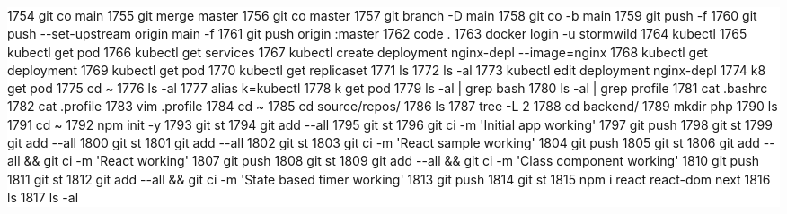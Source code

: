  1754  git co main
 1755  git merge master 
 1756  git co master
 1757  git branch -D main
 1758  git co -b main
 1759  git push -f
 1760  git push --set-upstream origin main -f
 1761  git push origin :master
 1762  code .
 1763  docker login -u stormwild
 1764  kubectl
 1765  kubectl get pod
 1766  kubectl get services
 1767  kubectl create deployment nginx-depl --image=nginx
 1768  kubectl get deployment
 1769  kubectl get pod
 1770  kubectl get replicaset
 1771  ls
 1772  ls -al
 1773  kubectl edit deployment nginx-depl
 1774  k8 get pod
 1775  cd ~
 1776  ls -al
 1777  alias k=kubectl
 1778  k get pod
 1779  ls -al | grep bash
 1780  ls -al | grep profile
 1781  cat .bashrc
 1782  cat .profile
 1783  vim .profile 
 1784  cd ~
 1785  cd source/repos/
 1786  ls
 1787  tree -L 2
 1788  cd backend/
 1789  mkdir php
 1790  ls
 1791  cd ~
 1792  npm init -y
 1793  git st
 1794  git add --all
 1795  git st
 1796  git ci -m 'Initial app working'
 1797  git push
 1798  git st
 1799  git add --all
 1800  git st
 1801  git add --all
 1802  git st
 1803  git ci -m 'React sample working'
 1804  git push
 1805  git st
 1806  git add --all && git ci -m 'React working'
 1807  git push
 1808  git st
 1809  git add --all && git ci -m 'Class component working'
 1810  git push
 1811  git st
 1812  git add --all && git ci -m 'State based timer working'
 1813  git push
 1814  git st
 1815  npm i react react-dom next
 1816  ls
 1817  ls -al